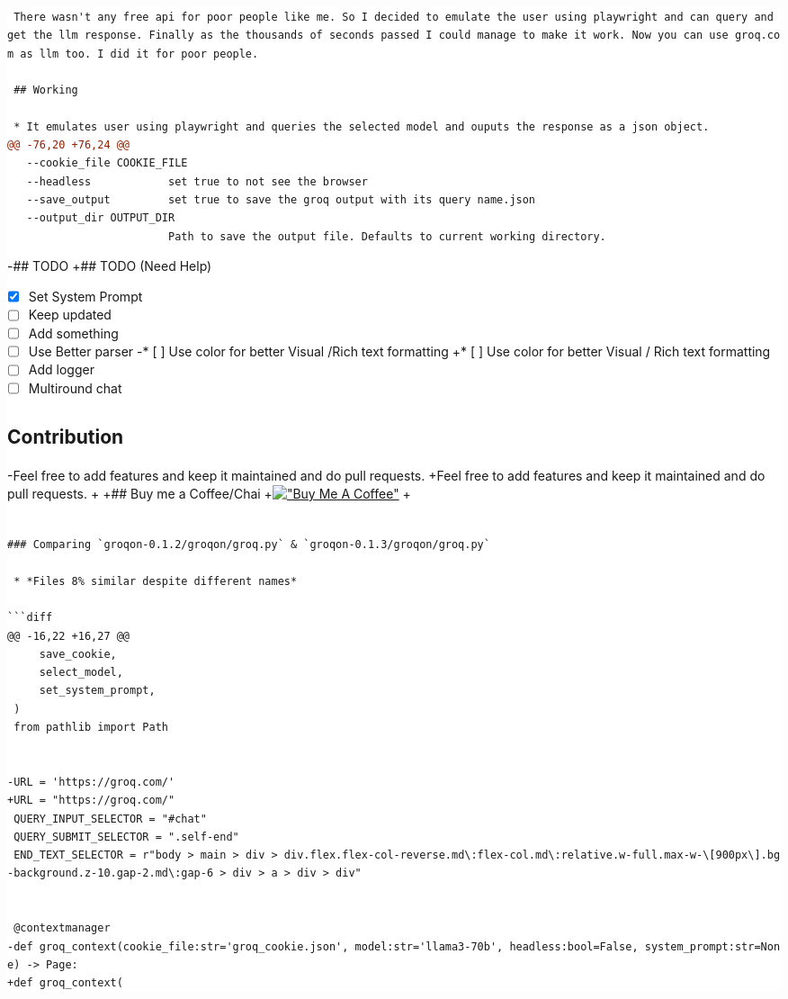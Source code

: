 ```diff
 There wasn't any free api for poor people like me. So I decided to emulate the user using playwright and can query and get the llm response. Finally as the thousands of seconds passed I could manage to make it work. Now you can use groq.com as llm too. I did it for poor people. 
 
 ## Working
 
 * It emulates user using playwright and queries the selected model and ouputs the response as a json object.
@@ -76,20 +76,24 @@
   --cookie_file COOKIE_FILE
   --headless            set true to not see the browser
   --save_output         set true to save the groq output with its query name.json
   --output_dir OUTPUT_DIR
                         Path to save the output file. Defaults to current working directory.
 ```
 
-## TODO
+## TODO (Need Help)
 
 * [x] Set System Prompt
 * [ ] Keep updated
 * [ ] Add something
 * [ ] Use Better parser
-* [ ] Use color for better Visual /Rich text formatting
+* [ ] Use color for better Visual / Rich text formatting
 * [ ] Add logger
 * [ ] Multiround chat
 
 ## Contribution
 
-Feel free to add features and keep it maintained and do pull requests.
+Feel free to add features and keep it maintained and do pull requests.
+
+## Buy me a Coffee/Chai
+[!["Buy Me A Coffee"](https://www.buymeacoffee.com/assets/img/custom_images/orange_img.png)](https://buymeacoffee.com/tikendraw)
+
```

### Comparing `groqon-0.1.2/groqon/groq.py` & `groqon-0.1.3/groqon/groq.py`

 * *Files 8% similar despite different names*

```diff
@@ -16,22 +16,27 @@
     save_cookie,
     select_model,
     set_system_prompt,
 )
 from pathlib import Path
 
 
-URL = 'https://groq.com/'
+URL = "https://groq.com/"
 QUERY_INPUT_SELECTOR = "#chat"
 QUERY_SUBMIT_SELECTOR = ".self-end"
 END_TEXT_SELECTOR = r"body > main > div > div.flex.flex-col-reverse.md\:flex-col.md\:relative.w-full.max-w-\[900px\].bg-background.z-10.gap-2.md\:gap-6 > div > a > div > div"
 
 
 @contextmanager
-def groq_context(cookie_file:str='groq_cookie.json', model:str='llama3-70b', headless:bool=False, system_prompt:str=None) -> Page:
+def groq_context(
```